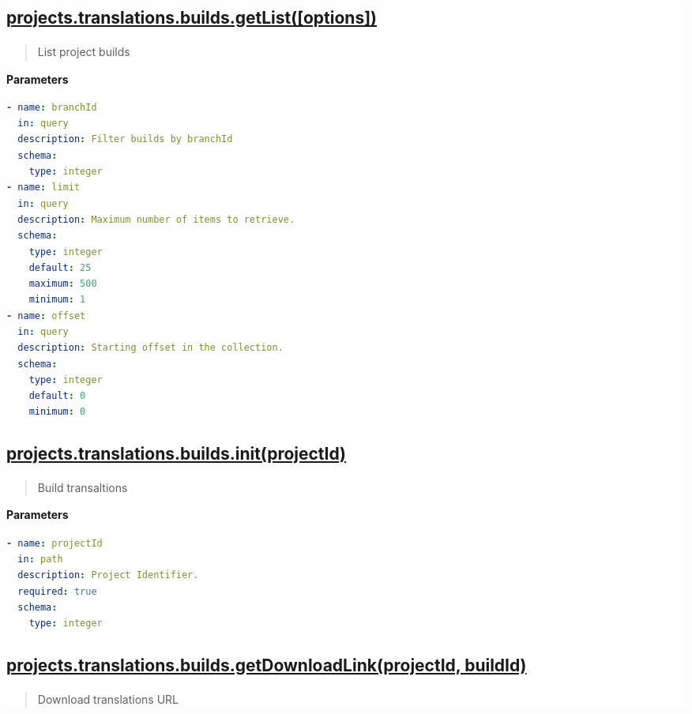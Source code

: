 <a id="projects-translations-builds-get-list" href="#projects-translations-builds-get-list">
  <h2>projects.translations.builds.getList([options])</h2>
</a>

> List project builds

**Parameters**

```yml
- name: branchId
  in: query
  description: Filter builds by branchId
  schema:
    type: integer
- name: limit
  in: query
  description: Maximum number of items to retrieve.
  schema:
    type: integer
    default: 25
    maximum: 500
    minimum: 1
- name: offset
  in: query
  description: Starting offset in the collection.
  schema:
    type: integer
    default: 0
    minimum: 0

```

<a id="projects-translations-builds-init" href="#projects-translations-builds-init">
  <h2>projects.translations.builds.init(projectId)</h2>
</a>

> Build transaltions

**Parameters**

```yml
- name: projectId
  in: path
  description: Project Identifier.
  required: true
  schema:
    type: integer

```

<a id="projects-translations-builds-get-download-link" href="#projects-translations-builds-get-download-link">
  <h2>projects.translations.builds.getDownloadLink(projectId, buildId)</h2>
</a>

> Download translations URL
